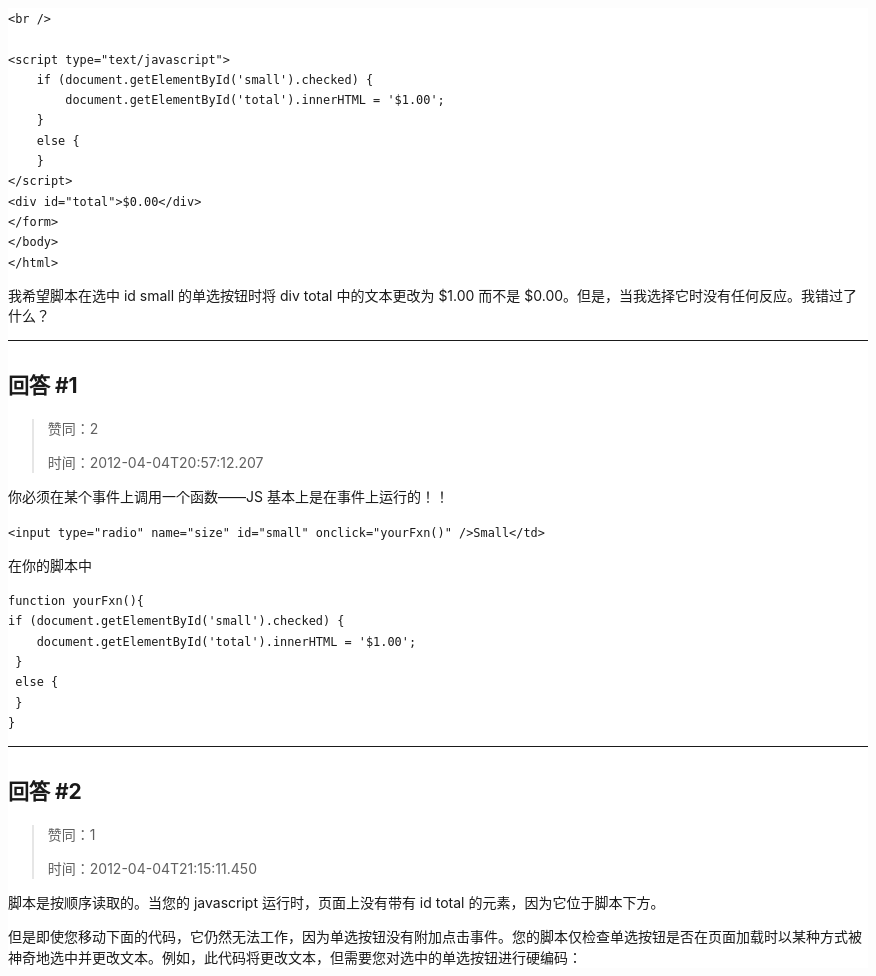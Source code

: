 ```
<br />

<script type="text/javascript">
    if (document.getElementById('small').checked) {
        document.getElementById('total').innerHTML = '$1.00';
    }
    else {
    }
</script>
<div id="total">$0.00</div>
</form>
</body>
</html> 
```

我希望脚本在选中 id small 的单选按钮时将 div total 中的文本更改为 $1.00 而不是 $0.00。但是，当我选择它时没有任何反应。我错过了什么？

* * *

## 回答 #1

> 赞同：2
> 
> 时间：2012-04-04T20:57:12.207

你必须在某个事件上调用一个函数——JS 基本上是在事件上运行的！！

```
<input type="radio" name="size" id="small" onclick="yourFxn()" />Small</td> 
```

在你的脚本中

```
function yourFxn(){
if (document.getElementById('small').checked) {
    document.getElementById('total').innerHTML = '$1.00';
 }
 else {
 }
} 
```

* * *

## 回答 #2

> 赞同：1
> 
> 时间：2012-04-04T21:15:11.450

脚本是按顺序读取的。当您的 javascript 运行时，页面上没有带有 id total 的元素，因为它位于脚本下方。

但是即使您移动下面的代码，它仍然无法工作，因为单选按钮没有附加点击事件。您的脚本仅检查单选按钮是否在页面加载时以某种方式被神奇地选中并更改文本。例如，此代码将更改文本，但需要您对选中的单选按钮进行硬编码：
